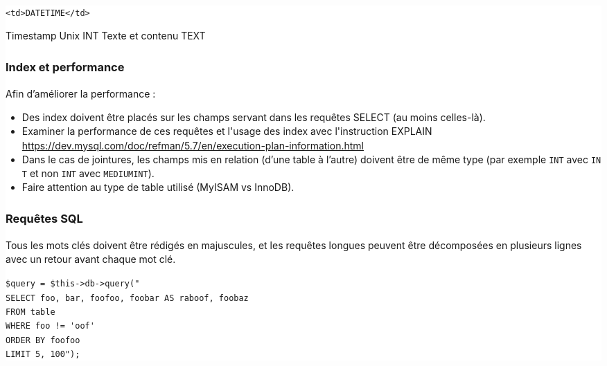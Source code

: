     <td>DATETIME</td>
  </tr>
  <tr>
    <td>Timestamp Unix</td>
    <td>INT</td>
  </tr>
  <tr>
    <td>Texte et contenu</td>
    <td>TEXT</td>
  </tr>
</table>

### Index et performance

Afin d’améliorer la performance :

- Des index doivent être placés sur les champs servant dans les requêtes SELECT (au moins celles-là).
- Examiner la performance de ces requêtes et l'usage des index avec l'instruction EXPLAIN https://dev.mysql.com/doc/refman/5.7/en/execution-plan-information.html
- Dans le cas de jointures, les champs mis en relation (d’une table à l’autre) doivent être de même type (par exemple `INT` avec `INT` et non `INT` avec `MEDIUMINT`).
- Faire attention au type de table utilisé (MyISAM vs InnoDB).

### Requêtes SQL

Tous les mots clés doivent être rédigés en majuscules, et les requêtes longues peuvent être décomposées en plusieurs lignes avec un retour avant chaque mot clé.

```
$query = $this->db->query("
SELECT foo, bar, foofoo, foobar AS raboof, foobaz
FROM table
WHERE foo != 'oof'
ORDER BY foofoo
LIMIT 5, 100");
```
